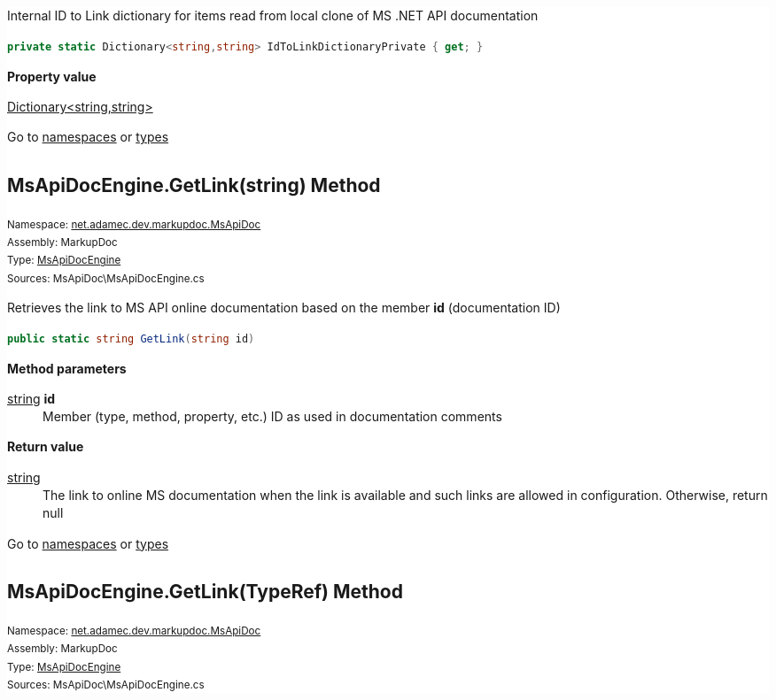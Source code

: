 
Internal ID to Link dictionary for items read from local clone of MS .NET API documentation



```csharp
private static Dictionary<string,string> IdToLinkDictionaryPrivate { get; }
```

<strong>Property value</strong><dl><dt><a href="https://docs.microsoft.com/en-us/dotnet/api/system.collections.generic.dictionary-2" target="_blank" >Dictionary&lt;string,string&gt;</a></dt><dd></dd></dl>


Go to [namespaces](MarkupDoc.md#namespace-list) or [types](MarkupDoc.md#type-list)


 


##  <a id="m-net.adamec.dev.markupdoc.msapidoc.msapidocengine.getlink_system.string___c42uyj" />  MsApiDocEngine.GetLink(string) Method ##
<small>Namespace: [net.adamec.dev.markupdoc.MsApiDoc](net.adamec.dev.markupdoc.MsApiDoc__4u9w4l.md#n-net.adamec.dev.markupdoc.msapidoc__4u9w4l)           
Assembly: MarkupDoc           
Type: [MsApiDocEngine](net.adamec.dev.markupdoc.MsApiDoc__4u9w4l.md#t-net.adamec.dev.markupdoc.msapidoc.msapidocengine__kprqgx)           
Sources: MsApiDoc\MsApiDocEngine.cs</small>


Retrieves the link to MS API online documentation based on the member <strong>id</strong> (documentation ID)



```csharp
public static string GetLink(string id)
```

<strong>Method parameters</strong><dl><dt><a href="https://docs.microsoft.com/en-us/dotnet/api/system.string" target="_blank" >string</a> <strong>id</strong></dt><dd>Member (type, method, property, etc.) ID as used in documentation comments</dd></dl>
<strong>Return value</strong><dl><dt><a href="https://docs.microsoft.com/en-us/dotnet/api/system.string" target="_blank" >string</a></dt><dd>The link to online MS documentation when the link is available and such links are allowed in configuration. Otherwise, return null</dd></dl>


Go to [namespaces](MarkupDoc.md#namespace-list) or [types](MarkupDoc.md#type-list)


 


##  <a id="m-net.adamec.dev.markupdoc.msapidoc.msapidocengine.getlink_net.adamec.dev.markupdoc.codemodel.typeref___iigjs7" />  MsApiDocEngine.GetLink(TypeRef) Method ##
<small>Namespace: [net.adamec.dev.markupdoc.MsApiDoc](net.adamec.dev.markupdoc.MsApiDoc__4u9w4l.md#n-net.adamec.dev.markupdoc.msapidoc__4u9w4l)           
Assembly: MarkupDoc           
Type: [MsApiDocEngine](net.adamec.dev.markupdoc.MsApiDoc__4u9w4l.md#t-net.adamec.dev.markupdoc.msapidoc.msapidocengine__kprqgx)           
Sources: MsApiDoc\MsApiDocEngine.cs</small>
